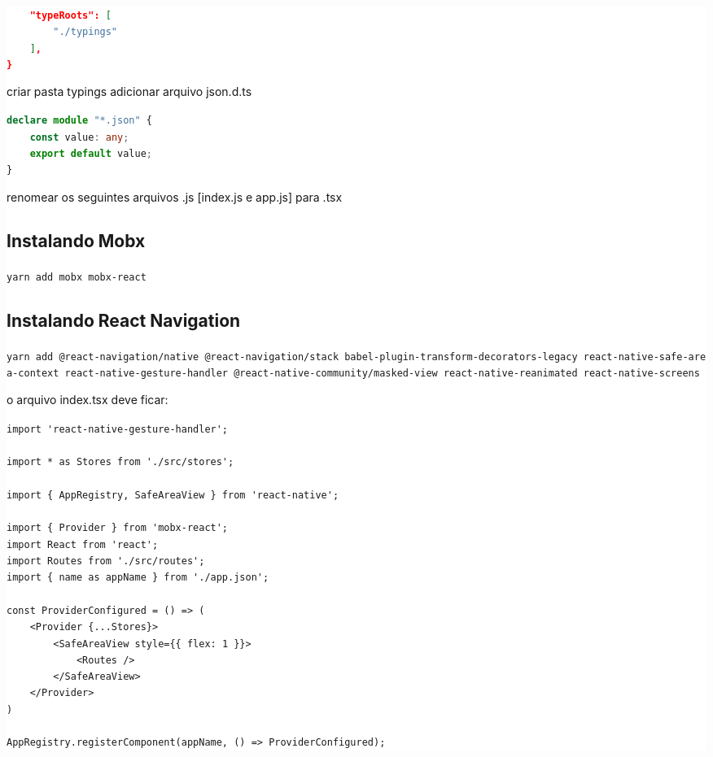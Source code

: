 ```json
    "typeRoots": [
        "./typings"
    ],
}
```

criar pasta typings
adicionar arquivo json.d.ts

```ts
declare module "*.json" {
    const value: any;
    export default value;
}
```

renomear os seguintes arquivos .js [index.js e app.js] para .tsx

## Instalando Mobx

```bash
yarn add mobx mobx-react
```

## Instalando React Navigation

```bash
yarn add @react-navigation/native @react-navigation/stack babel-plugin-transform-decorators-legacy react-native-safe-area-context react-native-gesture-handler @react-native-community/masked-view react-native-reanimated react-native-screens
```

o arquivo index.tsx deve ficar:

```tsx
import 'react-native-gesture-handler';

import * as Stores from './src/stores';

import { AppRegistry, SafeAreaView } from 'react-native';

import { Provider } from 'mobx-react';
import React from 'react';
import Routes from './src/routes';
import { name as appName } from './app.json';

const ProviderConfigured = () => (
    <Provider {...Stores}>
        <SafeAreaView style={{ flex: 1 }}>
            <Routes />
        </SafeAreaView>
    </Provider>
)

AppRegistry.registerComponent(appName, () => ProviderConfigured);
```
